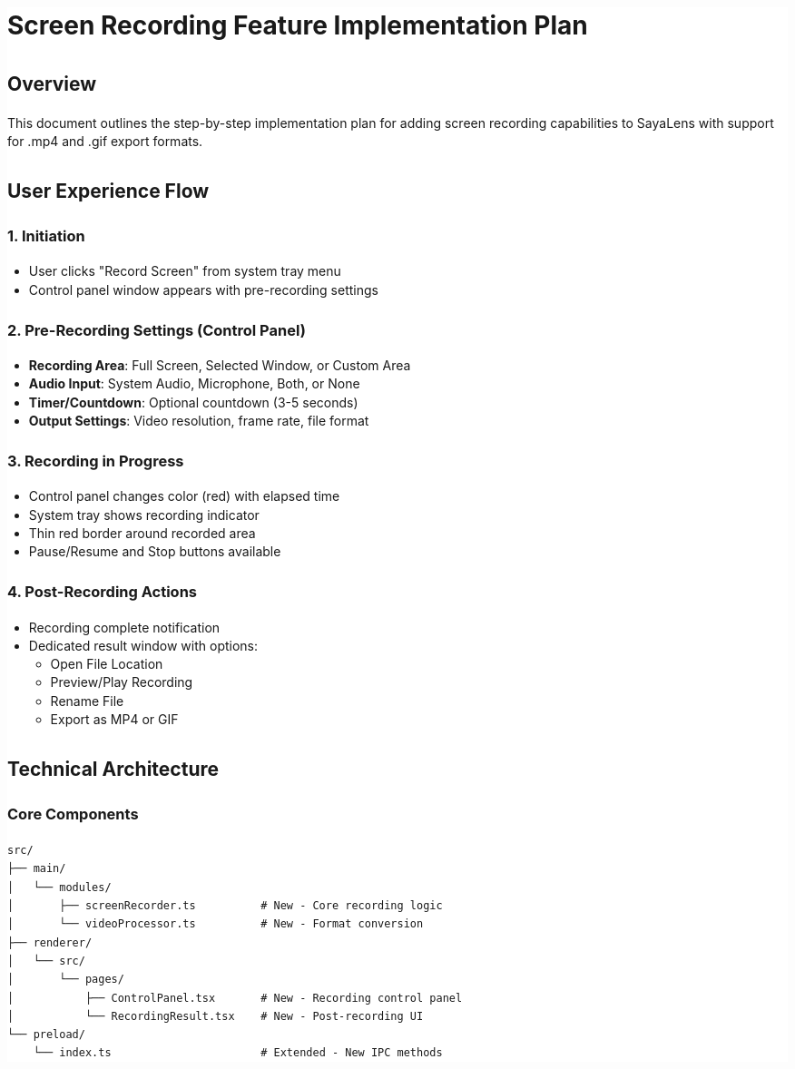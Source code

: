 # Screen Recording Feature Implementation Plan

## Overview

This document outlines the step-by-step implementation plan for adding screen recording capabilities to SayaLens with support for .mp4 and .gif export formats.

## User Experience Flow

### 1. Initiation
- User clicks "Record Screen" from system tray menu
- Control panel window appears with pre-recording settings

### 2. Pre-Recording Settings (Control Panel)
- **Recording Area**: Full Screen, Selected Window, or Custom Area
- **Audio Input**: System Audio, Microphone, Both, or None
- **Timer/Countdown**: Optional countdown (3-5 seconds)
- **Output Settings**: Video resolution, frame rate, file format

### 3. Recording in Progress
- Control panel changes color (red) with elapsed time
- System tray shows recording indicator
- Thin red border around recorded area
- Pause/Resume and Stop buttons available

### 4. Post-Recording Actions
- Recording complete notification
- Dedicated result window with options:
  - Open File Location
  - Preview/Play Recording
  - Rename File
  - Export as MP4 or GIF

## Technical Architecture

### Core Components

```
src/
├── main/
│   └── modules/
│       ├── screenRecorder.ts          # New - Core recording logic
│       └── videoProcessor.ts          # New - Format conversion
├── renderer/
│   └── src/
│       └── pages/
│           ├── ControlPanel.tsx       # New - Recording control panel
│           └── RecordingResult.tsx    # New - Post-recording UI
└── preload/
    └── index.ts                       # Extended - New IPC methods
```
